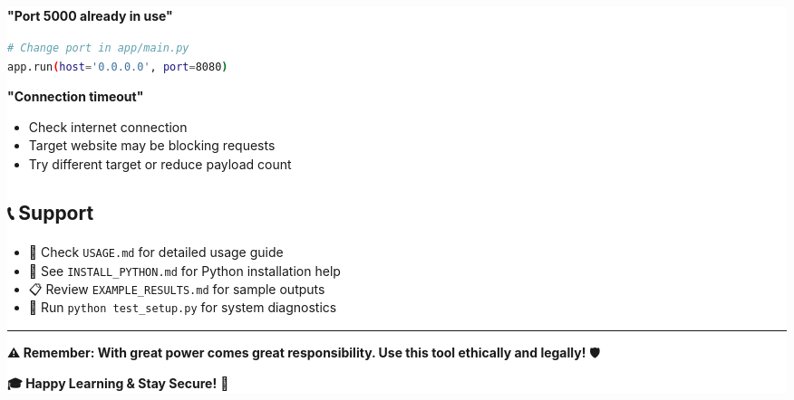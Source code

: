 **"Port 5000 already in use"**
```bash
# Change port in app/main.py
app.run(host='0.0.0.0', port=8080)
```

**"Connection timeout"**
- Check internet connection
- Target website may be blocking requests
- Try different target or reduce payload count

## 📞 Support

- 📖 Check `USAGE.md` for detailed usage guide
- 🐍 See `INSTALL_PYTHON.md` for Python installation help
- 📋 Review `EXAMPLE_RESULTS.md` for sample outputs
- 🔧 Run `python test_setup.py` for system diagnostics

---

**⚠️ Remember: With great power comes great responsibility. Use this tool ethically and legally!** 🛡️

**🎓 Happy Learning & Stay Secure!** 🚀
